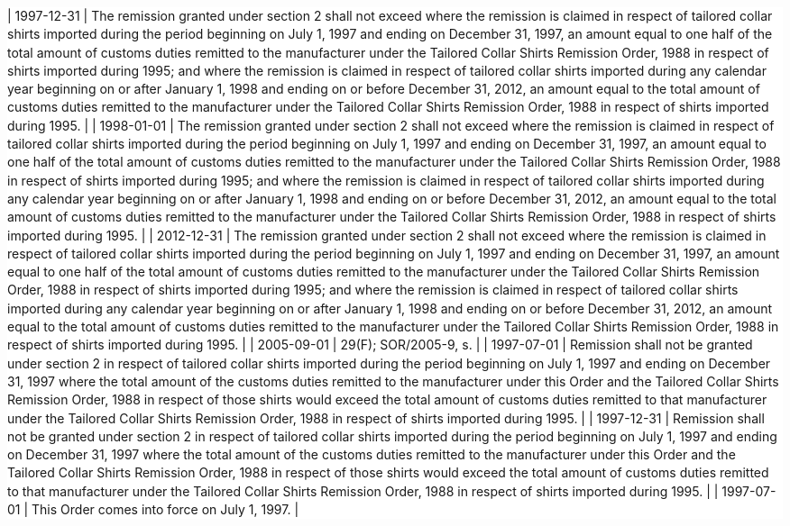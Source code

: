 | 1997-12-31 | The remission granted under section 2 shall not exceed where the remission is claimed in respect of tailored collar shirts imported during the period beginning on July 1, 1997 and ending on December 31, 1997, an amount equal to one half of the total amount of customs duties remitted to the manufacturer under the  Tailored Collar Shirts Remission Order, 1988  in respect of shirts imported during 1995; and where the remission is claimed in respect of tailored collar shirts imported during any calendar year beginning on or after January 1, 1998 and ending on or before December 31, 2012, an amount equal to the total amount of customs duties remitted to the manufacturer under the  Tailored Collar Shirts Remission Order, 1988  in respect of shirts imported during 1995. |
| 1998-01-01 | The remission granted under section 2 shall not exceed where the remission is claimed in respect of tailored collar shirts imported during the period beginning on July 1, 1997 and ending on December 31, 1997, an amount equal to one half of the total amount of customs duties remitted to the manufacturer under the  Tailored Collar Shirts Remission Order, 1988  in respect of shirts imported during 1995; and where the remission is claimed in respect of tailored collar shirts imported during any calendar year beginning on or after January 1, 1998 and ending on or before December 31, 2012, an amount equal to the total amount of customs duties remitted to the manufacturer under the  Tailored Collar Shirts Remission Order, 1988  in respect of shirts imported during 1995. |
| 2012-12-31 | The remission granted under section 2 shall not exceed where the remission is claimed in respect of tailored collar shirts imported during the period beginning on July 1, 1997 and ending on December 31, 1997, an amount equal to one half of the total amount of customs duties remitted to the manufacturer under the  Tailored Collar Shirts Remission Order, 1988  in respect of shirts imported during 1995; and where the remission is claimed in respect of tailored collar shirts imported during any calendar year beginning on or after January 1, 1998 and ending on or before December 31, 2012, an amount equal to the total amount of customs duties remitted to the manufacturer under the  Tailored Collar Shirts Remission Order, 1988  in respect of shirts imported during 1995. |
| 2005-09-01 | 29(F); SOR/2005-9, s.                                                                                                                                                                                                                                                                                                                                                                                                                                                                                                                                                                                                                                                                                                                                                                                 |
| 1997-07-01 | Remission shall not be granted under section 2 in respect of tailored collar shirts imported during the period beginning on July 1, 1997 and ending on December 31, 1997 where the total amount of the customs duties remitted to the manufacturer under this Order and the  Tailored Collar Shirts Remission Order, 1988  in respect of those shirts would exceed the total amount of customs duties remitted to that manufacturer under the  Tailored Collar Shirts Remission Order, 1988  in respect of shirts imported during 1995.                                                                                                                                                                                                                                                               |
| 1997-12-31 | Remission shall not be granted under section 2 in respect of tailored collar shirts imported during the period beginning on July 1, 1997 and ending on December 31, 1997 where the total amount of the customs duties remitted to the manufacturer under this Order and the  Tailored Collar Shirts Remission Order, 1988  in respect of those shirts would exceed the total amount of customs duties remitted to that manufacturer under the  Tailored Collar Shirts Remission Order, 1988  in respect of shirts imported during 1995.                                                                                                                                                                                                                                                               |
| 1997-07-01 | This Order comes into force on July 1, 1997.                                                                                                                                                                                                                                                                                                                                                                                                                                                                                                                                                                                                                                                                                                                                                          |


